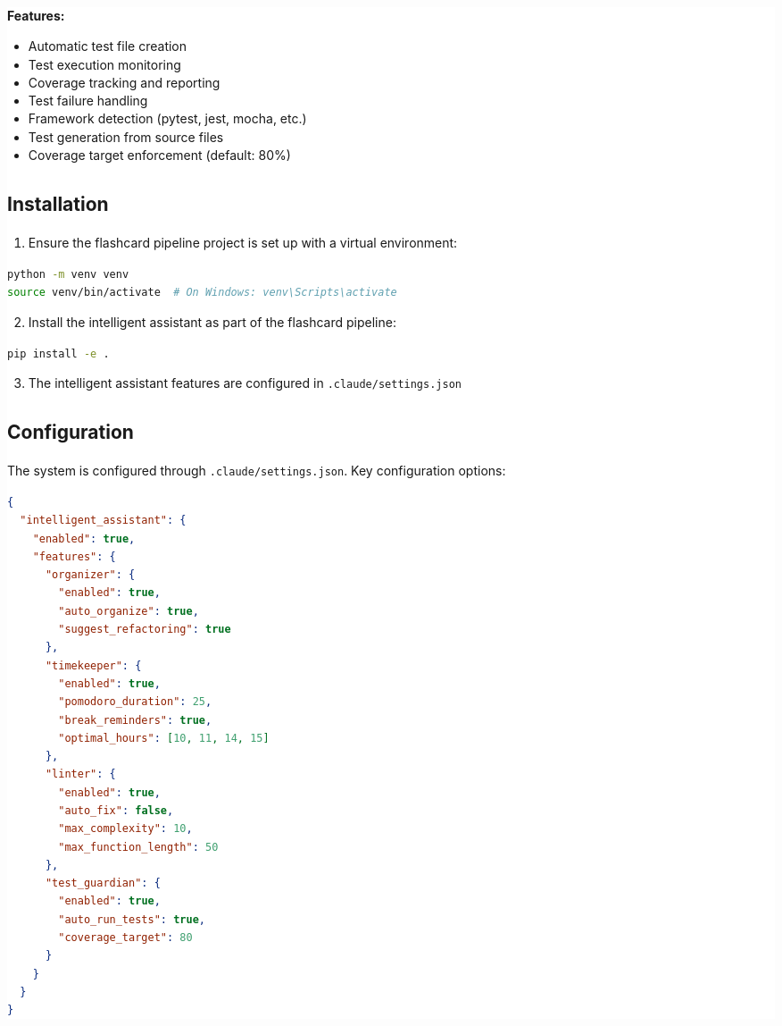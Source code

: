 **Features:**
- Automatic test file creation
- Test execution monitoring
- Coverage tracking and reporting
- Test failure handling
- Framework detection (pytest, jest, mocha, etc.)
- Test generation from source files
- Coverage target enforcement (default: 80%)

## Installation

1. Ensure the flashcard pipeline project is set up with a virtual environment:
```bash
python -m venv venv
source venv/bin/activate  # On Windows: venv\Scripts\activate
```

2. Install the intelligent assistant as part of the flashcard pipeline:
```bash
pip install -e .
```

3. The intelligent assistant features are configured in `.claude/settings.json`

## Configuration

The system is configured through `.claude/settings.json`. Key configuration options:

```json
{
  "intelligent_assistant": {
    "enabled": true,
    "features": {
      "organizer": {
        "enabled": true,
        "auto_organize": true,
        "suggest_refactoring": true
      },
      "timekeeper": {
        "enabled": true,
        "pomodoro_duration": 25,
        "break_reminders": true,
        "optimal_hours": [10, 11, 14, 15]
      },
      "linter": {
        "enabled": true,
        "auto_fix": false,
        "max_complexity": 10,
        "max_function_length": 50
      },
      "test_guardian": {
        "enabled": true,
        "auto_run_tests": true,
        "coverage_target": 80
      }
    }
  }
}
```

